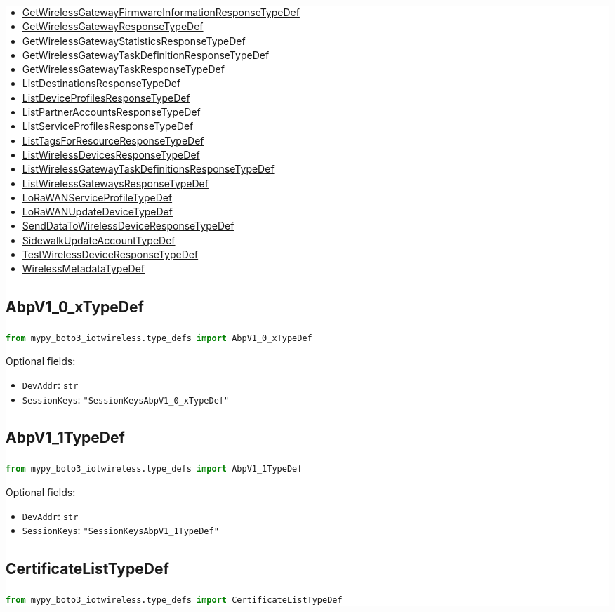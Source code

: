   - [GetWirelessGatewayFirmwareInformationResponseTypeDef](#getwirelessgatewayfirmwareinformationresponsetypedef)
  - [GetWirelessGatewayResponseTypeDef](#getwirelessgatewayresponsetypedef)
  - [GetWirelessGatewayStatisticsResponseTypeDef](#getwirelessgatewaystatisticsresponsetypedef)
  - [GetWirelessGatewayTaskDefinitionResponseTypeDef](#getwirelessgatewaytaskdefinitionresponsetypedef)
  - [GetWirelessGatewayTaskResponseTypeDef](#getwirelessgatewaytaskresponsetypedef)
  - [ListDestinationsResponseTypeDef](#listdestinationsresponsetypedef)
  - [ListDeviceProfilesResponseTypeDef](#listdeviceprofilesresponsetypedef)
  - [ListPartnerAccountsResponseTypeDef](#listpartneraccountsresponsetypedef)
  - [ListServiceProfilesResponseTypeDef](#listserviceprofilesresponsetypedef)
  - [ListTagsForResourceResponseTypeDef](#listtagsforresourceresponsetypedef)
  - [ListWirelessDevicesResponseTypeDef](#listwirelessdevicesresponsetypedef)
  - [ListWirelessGatewayTaskDefinitionsResponseTypeDef](#listwirelessgatewaytaskdefinitionsresponsetypedef)
  - [ListWirelessGatewaysResponseTypeDef](#listwirelessgatewaysresponsetypedef)
  - [LoRaWANServiceProfileTypeDef](#lorawanserviceprofiletypedef)
  - [LoRaWANUpdateDeviceTypeDef](#lorawanupdatedevicetypedef)
  - [SendDataToWirelessDeviceResponseTypeDef](#senddatatowirelessdeviceresponsetypedef)
  - [SidewalkUpdateAccountTypeDef](#sidewalkupdateaccounttypedef)
  - [TestWirelessDeviceResponseTypeDef](#testwirelessdeviceresponsetypedef)
  - [WirelessMetadataTypeDef](#wirelessmetadatatypedef)

## AbpV1_0_xTypeDef

```python
from mypy_boto3_iotwireless.type_defs import AbpV1_0_xTypeDef
```




Optional fields:
- `DevAddr`: `str`
- `SessionKeys`: `"SessionKeysAbpV1_0_xTypeDef"`


## AbpV1_1TypeDef

```python
from mypy_boto3_iotwireless.type_defs import AbpV1_1TypeDef
```




Optional fields:
- `DevAddr`: `str`
- `SessionKeys`: `"SessionKeysAbpV1_1TypeDef"`


## CertificateListTypeDef

```python
from mypy_boto3_iotwireless.type_defs import CertificateListTypeDef
```
